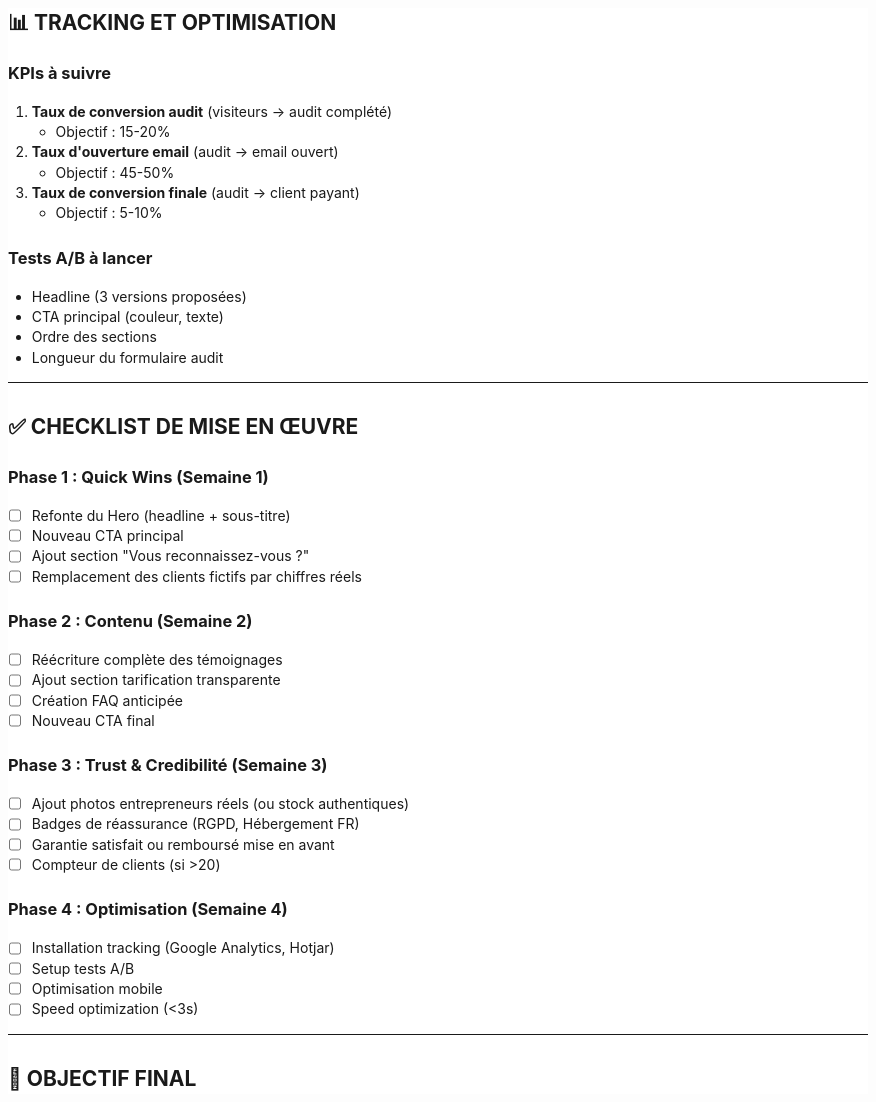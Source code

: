 
## 📊 TRACKING ET OPTIMISATION

### KPIs à suivre
1. **Taux de conversion audit** (visiteurs → audit complété)
   - Objectif : 15-20%
2. **Taux d'ouverture email** (audit → email ouvert)
   - Objectif : 45-50%
3. **Taux de conversion finale** (audit → client payant)
   - Objectif : 5-10%

### Tests A/B à lancer
- Headline (3 versions proposées)
- CTA principal (couleur, texte)
- Ordre des sections
- Longueur du formulaire audit

---

## ✅ CHECKLIST DE MISE EN ŒUVRE

### Phase 1 : Quick Wins (Semaine 1)
- [ ] Refonte du Hero (headline + sous-titre)
- [ ] Nouveau CTA principal
- [ ] Ajout section "Vous reconnaissez-vous ?"
- [ ] Remplacement des clients fictifs par chiffres réels

### Phase 2 : Contenu (Semaine 2)
- [ ] Réécriture complète des témoignages
- [ ] Ajout section tarification transparente
- [ ] Création FAQ anticipée
- [ ] Nouveau CTA final

### Phase 3 : Trust & Credibilité (Semaine 3)
- [ ] Ajout photos entrepreneurs réels (ou stock authentiques)
- [ ] Badges de réassurance (RGPD, Hébergement FR)
- [ ] Garantie satisfait ou remboursé mise en avant
- [ ] Compteur de clients (si >20)

### Phase 4 : Optimisation (Semaine 4)
- [ ] Installation tracking (Google Analytics, Hotjar)
- [ ] Setup tests A/B
- [ ] Optimisation mobile
- [ ] Speed optimization (<3s)

---

## 🎯 OBJECTIF FINAL

